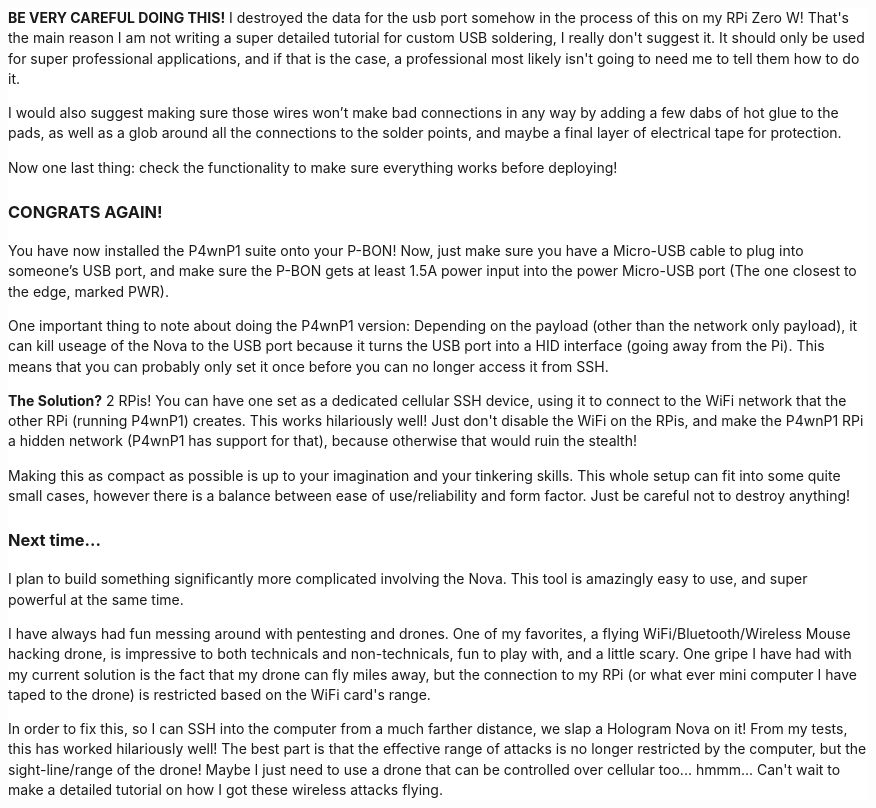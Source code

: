 **BE VERY CAREFUL DOING THIS!** I destroyed the data for the usb port somehow in the process of this on my RPi Zero W! That's the main reason I am not writing a super detailed tutorial for custom USB soldering, I really don't suggest it. It should only be used for super professional applications, and if that is the case, a professional most likely isn't going to need me to tell them how to do it.

I would also suggest making sure those wires won’t make bad connections in any way by adding a few dabs of hot glue to the pads, as well as a glob around all the connections to the solder points, and maybe a final layer of electrical tape for protection.

Now one last thing: check the functionality to make sure everything works before deploying!


### CONGRATS AGAIN!
You have now installed the P4wnP1 suite onto your P-BON! Now, just make sure you have a Micro-USB cable to plug into someone’s USB port, and make sure the P-BON gets at least 1.5A power input into the power Micro-USB port (The one closest to the edge, marked PWR). 

One important thing to note about doing the P4wnP1 version: Depending on the payload (other than the network only payload), it can kill useage of the Nova to the USB port because it turns the USB port into a HID interface (going away from the Pi). This means that you can probably only set it once before you can no longer access it from SSH.

**The Solution?** 2 RPis! You can have one set as a dedicated cellular SSH device, using it to connect to the WiFi network that the other RPi (running P4wnP1) creates. This works hilariously well! Just don't disable the WiFi on the RPis, and make the P4wnP1 RPi a hidden network (P4wnP1 has support for that), because otherwise that would ruin the stealth!

Making this as compact as possible is up to your imagination and your tinkering skills. This whole setup can fit into some quite small cases, however there is a balance between ease of use/reliability and form factor. Just be careful not to destroy anything!

### Next time...
I plan to build something significantly more complicated involving the Nova. This tool is amazingly easy to use, and super powerful at the same time.

I have always had fun messing around with pentesting and drones. One of my favorites, a flying WiFi/Bluetooth/Wireless Mouse hacking drone, is impressive to both technicals and non-technicals, fun to play with, and a little scary. One gripe I have had with my current solution is the fact that my drone can fly miles away, but the connection to my RPi (or what ever mini computer I have taped to the drone) is restricted based on the WiFi card's range.

In order to fix this, so I can SSH into the computer from a much farther distance, we slap a Hologram Nova on it! From my tests, this has worked hilariously well! The best part is that the effective range of attacks is no longer restricted by the computer, but the sight-line/range of the drone! Maybe I just need to use a drone that can be controlled over cellular too... hmmm... Can't wait to make a detailed tutorial on how I got these wireless attacks flying.
